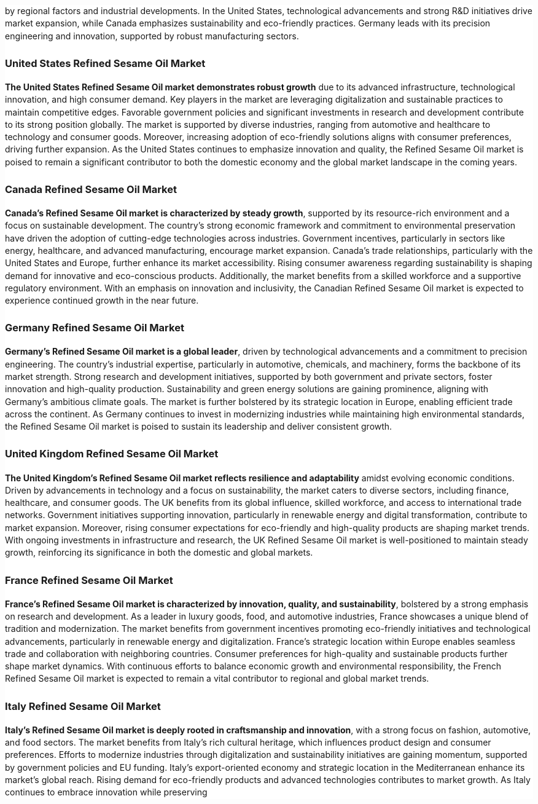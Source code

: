 by regional factors and industrial developments. In the United States, technological advancements and strong R&amp;D initiatives drive market expansion, while Canada emphasizes sustainability and eco-friendly practices. Germany leads with its precision engineering and innovation, supported by robust manufacturing sectors.</span></em></p></blockquote><h3><strong>United States Refined Sesame Oil Market</strong></h3><p><strong>The United States Refined Sesame Oil market demonstrates robust growth</strong> due to its advanced infrastructure, technological innovation, and high consumer demand. Key players in the market are leveraging digitalization and sustainable practices to maintain competitive edges. Favorable government policies and significant investments in research and development contribute to its strong position globally. The market is supported by diverse industries, ranging from automotive and healthcare to technology and consumer goods. Moreover, increasing adoption of eco-friendly solutions aligns with consumer preferences, driving further expansion. As the United States continues to emphasize innovation and quality, the Refined Sesame Oil market is poised to remain a significant contributor to both the domestic economy and the global market landscape in the coming years.</p><h3><strong>Canada Refined Sesame Oil Market</strong></h3><p><strong>Canada&rsquo;s Refined Sesame Oil market is characterized by steady growth</strong>, supported by its resource-rich environment and a focus on sustainable development. The country&rsquo;s strong economic framework and commitment to environmental preservation have driven the adoption of cutting-edge technologies across industries. Government incentives, particularly in sectors like energy, healthcare, and advanced manufacturing, encourage market expansion. Canada&rsquo;s trade relationships, particularly with the United States and Europe, further enhance its market accessibility. Rising consumer awareness regarding sustainability is shaping demand for innovative and eco-conscious products. Additionally, the market benefits from a skilled workforce and a supportive regulatory environment. With an emphasis on innovation and inclusivity, the Canadian Refined Sesame Oil market is expected to experience continued growth in the near future.</p><h3><strong>Germany Refined Sesame Oil Market</strong></h3><p><strong>Germany&rsquo;s Refined Sesame Oil market is a global leader</strong>, driven by technological advancements and a commitment to precision engineering. The country&rsquo;s industrial expertise, particularly in automotive, chemicals, and machinery, forms the backbone of its market strength. Strong research and development initiatives, supported by both government and private sectors, foster innovation and high-quality production. Sustainability and green energy solutions are gaining prominence, aligning with Germany&rsquo;s ambitious climate goals. The market is further bolstered by its strategic location in Europe, enabling efficient trade across the continent. As Germany continues to invest in modernizing industries while maintaining high environmental standards, the Refined Sesame Oil market is poised to sustain its leadership and deliver consistent growth.</p><h3><strong>United Kingdom Refined Sesame Oil Market</strong></h3><p><strong>The United Kingdom&rsquo;s Refined Sesame Oil market reflects resilience and adaptability</strong> amidst evolving economic conditions. Driven by advancements in technology and a focus on sustainability, the market caters to diverse sectors, including finance, healthcare, and consumer goods. The UK benefits from its global influence, skilled workforce, and access to international trade networks. Government initiatives supporting innovation, particularly in renewable energy and digital transformation, contribute to market expansion. Moreover, rising consumer expectations for eco-friendly and high-quality products are shaping market trends. With ongoing investments in infrastructure and research, the UK Refined Sesame Oil market is well-positioned to maintain steady growth, reinforcing its significance in both the domestic and global markets.</p><h3><strong>France Refined Sesame Oil Market</strong></h3><p><strong>France&rsquo;s Refined Sesame Oil market is characterized by innovation, quality, and sustainability</strong>, bolstered by a strong emphasis on research and development. As a leader in luxury goods, food, and automotive industries, France showcases a unique blend of tradition and modernization. The market benefits from government incentives promoting eco-friendly initiatives and technological advancements, particularly in renewable energy and digitalization. France&rsquo;s strategic location within Europe enables seamless trade and collaboration with neighboring countries. Consumer preferences for high-quality and sustainable products further shape market dynamics. With continuous efforts to balance economic growth and environmental responsibility, the French Refined Sesame Oil market is expected to remain a vital contributor to regional and global market trends.</p><h3><strong>Italy Refined Sesame Oil Market</strong></h3><p><strong>Italy&rsquo;s Refined Sesame Oil market is deeply rooted in craftsmanship and innovation</strong>, with a strong focus on fashion, automotive, and food sectors. The market benefits from Italy&rsquo;s rich cultural heritage, which influences product design and consumer preferences. Efforts to modernize industries through digitalization and sustainability initiatives are gaining momentum, supported by government policies and EU funding. Italy&rsquo;s export-oriented economy and strategic location in the Mediterranean enhance its market&rsquo;s global reach. Rising demand for eco-friendly products and advanced technologies contributes to market growth. As Italy continues to embrace innovation while preserving